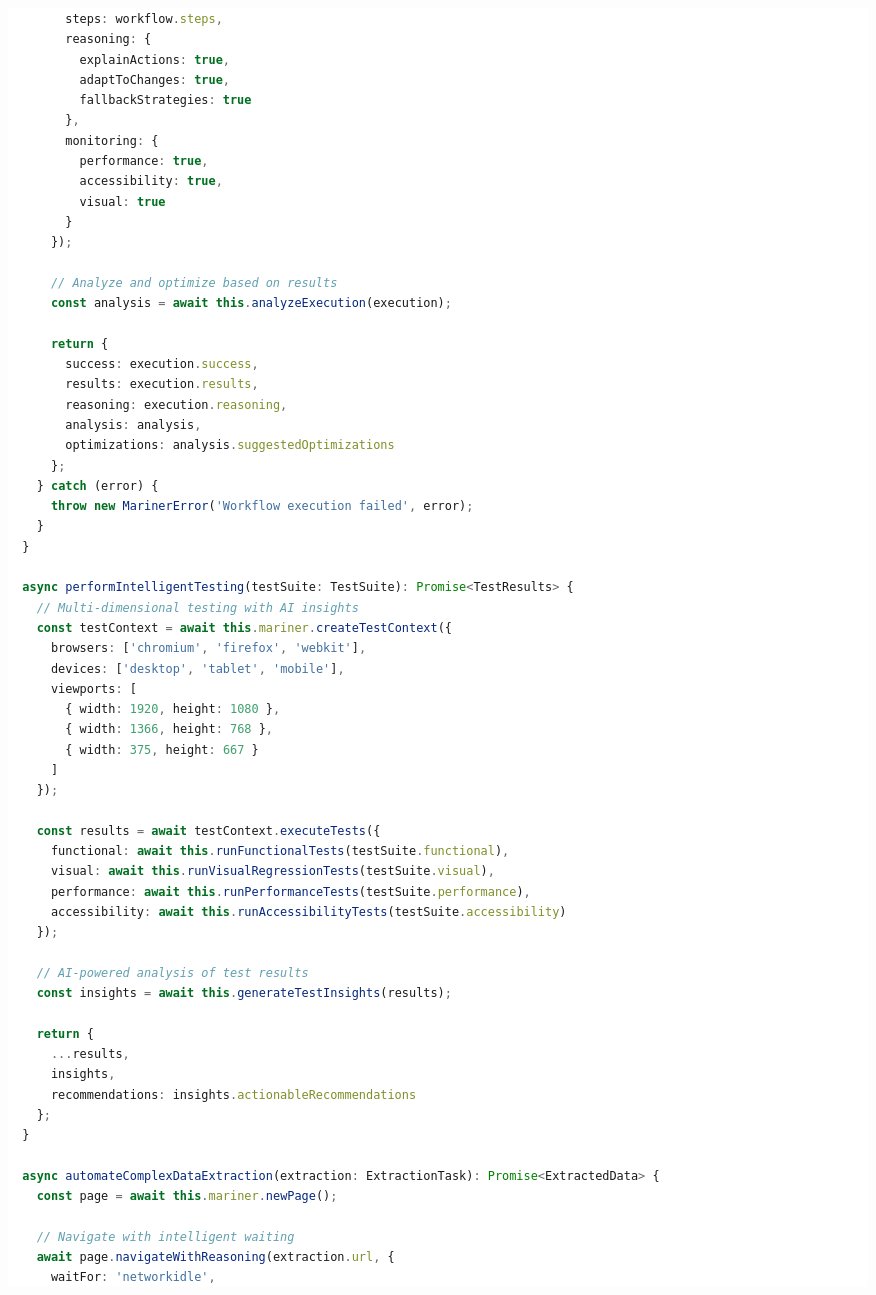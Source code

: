 ```typescript
        steps: workflow.steps,
        reasoning: {
          explainActions: true,
          adaptToChanges: true,
          fallbackStrategies: true
        },
        monitoring: {
          performance: true,
          accessibility: true,
          visual: true
        }
      });

      // Analyze and optimize based on results
      const analysis = await this.analyzeExecution(execution);
      
      return {
        success: execution.success,
        results: execution.results,
        reasoning: execution.reasoning,
        analysis: analysis,
        optimizations: analysis.suggestedOptimizations
      };
    } catch (error) {
      throw new MarinerError('Workflow execution failed', error);
    }
  }

  async performIntelligentTesting(testSuite: TestSuite): Promise<TestResults> {
    // Multi-dimensional testing with AI insights
    const testContext = await this.mariner.createTestContext({
      browsers: ['chromium', 'firefox', 'webkit'],
      devices: ['desktop', 'tablet', 'mobile'],
      viewports: [
        { width: 1920, height: 1080 },
        { width: 1366, height: 768 },
        { width: 375, height: 667 }
      ]
    });

    const results = await testContext.executeTests({
      functional: await this.runFunctionalTests(testSuite.functional),
      visual: await this.runVisualRegressionTests(testSuite.visual),
      performance: await this.runPerformanceTests(testSuite.performance),
      accessibility: await this.runAccessibilityTests(testSuite.accessibility)
    });

    // AI-powered analysis of test results
    const insights = await this.generateTestInsights(results);

    return {
      ...results,
      insights,
      recommendations: insights.actionableRecommendations
    };
  }

  async automateComplexDataExtraction(extraction: ExtractionTask): Promise<ExtractedData> {
    const page = await this.mariner.newPage();
    
    // Navigate with intelligent waiting
    await page.navigateWithReasoning(extraction.url, {
      waitFor: 'networkidle',
```